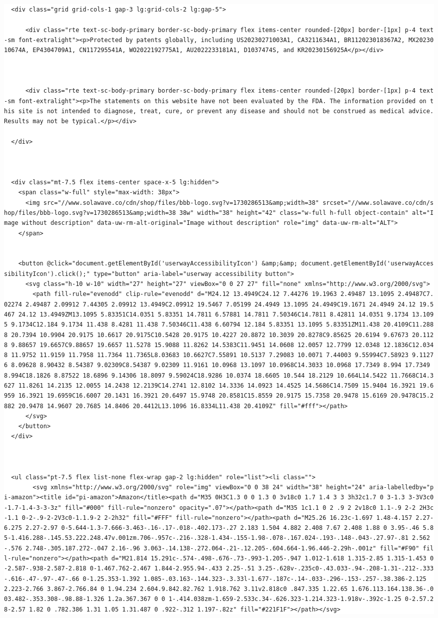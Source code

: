       <div class="grid grid-cols-1 gap-3 lg:grid-cols-2 lg:gap-5">
        
          <div class="rte text-sc-body-primary border-sc-body-primary flex items-center rounded-[20px] border-[1px] p-4 text-sm font-extralight"><p>Protected by patents globally, including US20230271003A1, CA3211634A1, BR112023018367A2, MX2023010674A, EP4304709A1, CN117295541A, WO2022192775A1, AU2022233181A1, D1037474S, and KR20230156925A</p></div>
        

        
          <div class="rte text-sc-body-primary border-sc-body-primary flex items-center rounded-[20px] border-[1px] p-4 text-sm font-extralight"><p>The statements on this website have not been evaluated by the FDA. The information provided on this site is not intended to diagnose, treat, cure, or prevent any disease and should not be construed as medical advice. Results may not be typical.</p></div>
        
      </div>
    

    
      <div class="mt-7.5 flex items-center space-x-5 lg:hidden">
        <span class="w-full" style="max-width: 38px">
          <img src="//www.solawave.co/cdn/shop/files/bbb-logo.svg?v=1730286513&amp;width=38" srcset="//www.solawave.co/cdn/shop/files/bbb-logo.svg?v=1730286513&amp;width=38 38w" width="38" height="42" class="w-full h-full object-contain" alt="Image without description" data-uw-rm-alt-original="Image without description" role="img" data-uw-rm-alt="ALT">
        </span>

        
        <button @click="document.getElementById('userwayAccessibilityIcon') &amp;&amp; document.getElementById('userwayAccessibilityIcon').click();" type="button" aria-label="userway accessibility button">
          <svg class="h-10 w-10" width="27" height="27" viewBox="0 0 27 27" fill="none" xmlns="http://www.w3.org/2000/svg">
            <path fill-rule="evenodd" clip-rule="evenodd" d="M24.12 13.4949C24.12 7.44276 19.1963 2.49487 13.1095 2.49487C7.02274 2.49487 2.09912 7.44305 2.09912 13.4949C2.09912 19.5467 7.05199 24.4949 13.1095 24.4949C19.1671 24.4949 24.12 19.5467 24.12 13.4949ZM13.1095 5.83351C14.0351 5.83351 14.7811 6.57881 14.7811 7.50346C14.7811 8.42811 14.0351 9.1734 13.1095 9.1734C12.184 9.1734 11.438 8.4281 11.438 7.50346C11.438 6.60794 12.184 5.83351 13.1095 5.83351ZM11.438 20.4109C11.2888 20.7394 10.9904 20.9175 10.6617 20.9175C10.5428 20.9175 10.4227 20.8872 10.3039 20.8278C9.85625 20.6194 9.67673 20.1128 9.88657 19.6657C9.88657 19.6657 11.5278 15.9088 11.8262 14.5383C11.9451 14.0608 12.0057 12.7799 12.0348 12.1836C12.0348 11.9752 11.9159 11.7958 11.7364 11.7365L8.03683 10.6627C7.55891 10.5137 7.29083 10.0071 7.44003 9.55994C7.58923 9.11276 8.09628 8.90432 8.54387 9.02309C8.54387 9.02309 11.9161 10.0968 13.1097 10.0968C14.3033 10.0968 17.7349 8.994 17.7349 8.994C18.1826 8.87522 18.6896 9.14306 18.8097 9.59024C18.9286 10.0374 18.6605 10.544 18.2129 10.664L14.5422 11.7668C14.3627 11.8261 14.2135 12.0055 14.2438 12.2139C14.2741 12.8102 14.3336 14.0923 14.4525 14.5686C14.7509 15.9404 16.3921 19.6959 16.3921 19.6959C16.6007 20.1431 16.3921 20.6497 15.9748 20.8581C15.8559 20.9175 15.7358 20.9478 15.6169 20.9478C15.2882 20.9478 14.9607 20.7685 14.8406 20.4412L13.1096 16.8334L11.438 20.4109Z" fill="#fff"></path>
          </svg>
        </button>
      </div>
    

    
      <ul class="pt-7.5 flex list-none flex-wrap gap-2 lg:hidden" role="list"><li class="">
            <svg xmlns="http://www.w3.org/2000/svg" role="img" viewBox="0 0 38 24" width="38" height="24" aria-labelledby="pi-amazon"><title id="pi-amazon">Amazon</title><path d="M35 0H3C1.3 0 0 1.3 0 3v18c0 1.7 1.4 3 3 3h32c1.7 0 3-1.3 3-3V3c0-1.7-1.4-3-3-3z" fill="#000" fill-rule="nonzero" opacity=".07"></path><path d="M35 1c1.1 0 2 .9 2 2v18c0 1.1-.9 2-2 2H3c-1.1 0-2-.9-2-2V3c0-1.1.9-2 2-2h32" fill="#FFF" fill-rule="nonzero"></path><path d="M25.26 16.23c-1.697 1.48-4.157 2.27-6.275 2.27-2.97 0-5.644-1.3-7.666-3.463-.16-.17-.018-.402.173-.27 2.183 1.504 4.882 2.408 7.67 2.408 1.88 0 3.95-.46 5.85-1.416.288-.145.53.222.248.47v.001zm.706-.957c-.216-.328-1.434-.155-1.98-.078-.167.024-.193-.148-.043-.27.97-.81 2.562-.576 2.748-.305.187.272-.047 2.16-.96 3.063-.14.138-.272.064-.21-.12.205-.604.664-1.96.446-2.29h-.001z" fill="#F90" fill-rule="nonzero"></path><path d="M21.814 15.291c-.574-.498-.676-.73-.993-1.205-.947 1.012-1.618 1.315-2.85 1.315-1.453 0-2.587-.938-2.587-2.818 0-1.467.762-2.467 1.844-2.955.94-.433 2.25-.51 3.25-.628v-.235c0-.43.033-.94-.208-1.31-.212-.333-.616-.47-.97-.47-.66 0-1.25.353-1.392 1.085-.03.163-.144.323-.3.33l-1.677-.187c-.14-.033-.296-.153-.257-.38.386-2.125 2.223-2.766 3.867-2.766.84 0 1.94.234 2.604.9.842.82.762 1.918.762 3.11v2.818c0 .847.335 1.22.65 1.676.113.164.138.36-.003.482-.353.308-.98.88-1.326 1.2a.367.367 0 0 1-.414.038zm-1.659-2.533c.34-.626.323-1.214.323-1.918v-.392c-1.25 0-2.57.28-2.57 1.82 0 .782.386 1.31 1.05 1.31.487 0 .922-.312 1.197-.82z" fill="#221F1F"></path></svg>
